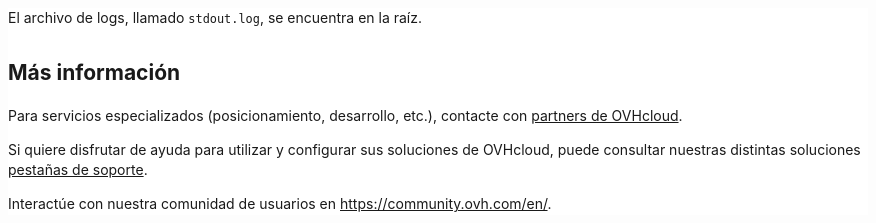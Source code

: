 El archivo de logs, llamado `stdout.log`, se encuentra en la raíz.

## Más información

Para servicios especializados (posicionamiento, desarrollo, etc.), contacte con [partners de OVHcloud](https://partner.ovhcloud.com/es-es/).

Si quiere disfrutar de ayuda para utilizar y configurar sus soluciones de OVHcloud, puede consultar nuestras distintas soluciones [pestañas de soporte](https://www.ovhcloud.com/es/support-levels/).

Interactúe con nuestra comunidad de usuarios en <https://community.ovh.com/en/>.